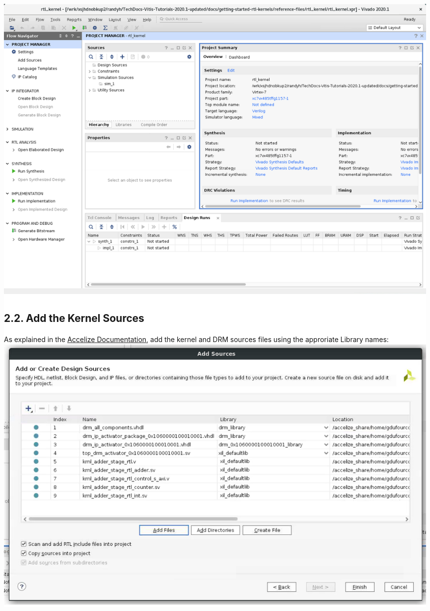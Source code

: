 ![201](assets/vitis_gui_flow/201.png)

## 2.2. Add the Kernel Sources
As explained in the [Accelize Documentation](https://tech.accelize.com/documentation/stable/drm_hardware_integration.html), add the kernel and DRM sources files using the approriate Library names:
![202](assets/vitis_gui_flow/202.png)